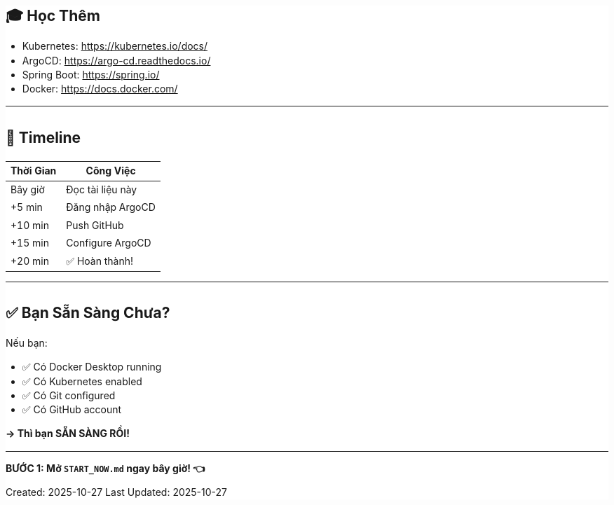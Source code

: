 
## 🎓 Học Thêm

- Kubernetes: https://kubernetes.io/docs/
- ArgoCD: https://argo-cd.readthedocs.io/
- Spring Boot: https://spring.io/
- Docker: https://docs.docker.com/

---

## 📝 Timeline

| Thời Gian | Công Việc |
|----------|---------|
| Bây giờ | Đọc tài liệu này |
| +5 min | Đăng nhập ArgoCD |
| +10 min | Push GitHub |
| +15 min | Configure ArgoCD |
| +20 min | ✅ Hoàn thành! |

---

## ✅ Bạn Sẵn Sàng Chưa?

Nếu bạn:
- ✅ Có Docker Desktop running
- ✅ Có Kubernetes enabled
- ✅ Có Git configured
- ✅ Có GitHub account

**→ Thì bạn SẴN SÀNG RỒI!**

---

**BƯỚC 1: Mở `START_NOW.md` ngay bây giờ! 👈**

Created: 2025-10-27
Last Updated: 2025-10-27

